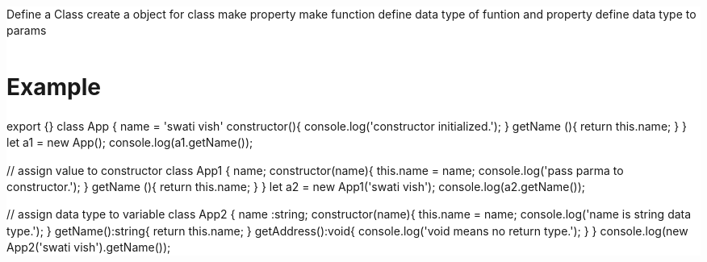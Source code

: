 Define a Class
create a object for class
make property
make function
define data type of funtion and property
define data type to params

# Example
export {}
class App {
    name = 'swati vish'
    constructor(){
        console.log('constructor initialized.');
    }
    getName (){
        return this.name;
    }
}
let a1 = new App();
console.log(a1.getName());

// assign value to constructor
class App1 {
    name;
    constructor(name){
        this.name = name;
        console.log('pass parma to constructor.');
    }
    getName (){
        return this.name;
    }
}
let a2 = new App1('swati vish');
console.log(a2.getName());

// assign data type to variable
class App2 {
    name :string;
    constructor(name){
        this.name = name;
        console.log('name is string data type.');
    }
    getName():string{
        return this.name;
    }
    getAddress():void{
        console.log('void means no return type.');
    }
}
console.log(new App2('swati vish').getName());
